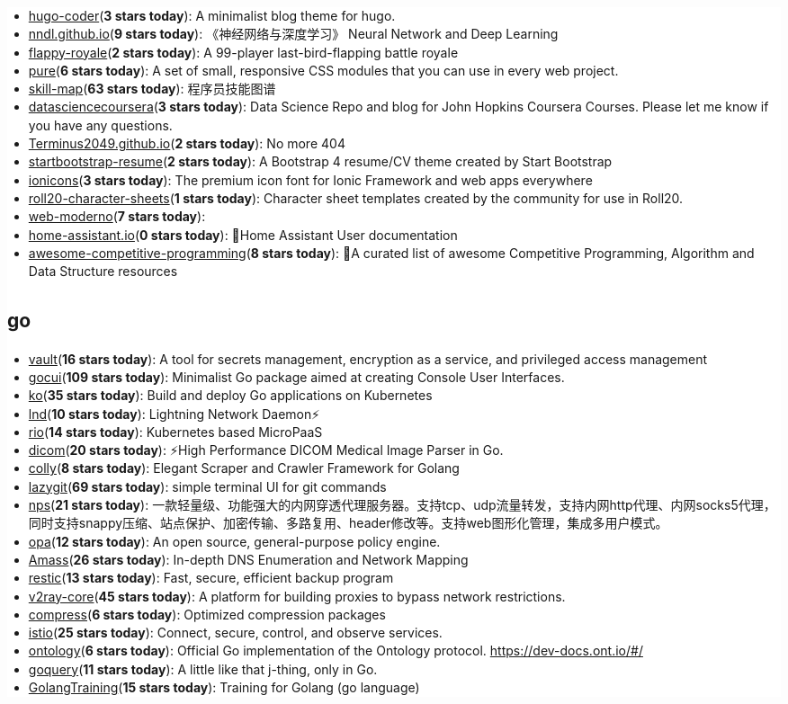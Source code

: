 * [hugo-coder](https://github.com/luizdepra/hugo-coder)(**3 stars today**): A minimalist blog theme for hugo.
* [nndl.github.io](https://github.com/nndl/nndl.github.io)(**9 stars today**): 《神经网络与深度学习》 Neural Network and Deep Learning
* [flappy-royale](https://github.com/flappy-royale/flappy-royale)(**2 stars today**): A 99-player last-bird-flapping battle royale
* [pure](https://github.com/pure-css/pure)(**6 stars today**): A set of small, responsive CSS modules that you can use in every web project.
* [skill-map](https://github.com/TeamStuQ/skill-map)(**63 stars today**): 程序员技能图谱
* [datasciencecoursera](https://github.com/mGalarnyk/datasciencecoursera)(**3 stars today**): Data Science Repo and blog for John Hopkins Coursera Courses. Please let me know if you have any questions.
* [Terminus2049.github.io](https://github.com/Terminus2049/Terminus2049.github.io)(**2 stars today**): No more 404
* [startbootstrap-resume](https://github.com/BlackrockDigital/startbootstrap-resume)(**2 stars today**): A Bootstrap 4 resume/CV theme created by Start Bootstrap
* [ionicons](https://github.com/ionic-team/ionicons)(**3 stars today**): The premium icon font for Ionic Framework and web apps everywhere
* [roll20-character-sheets](https://github.com/Roll20/roll20-character-sheets)(**1 stars today**): Character sheet templates created by the community for use in Roll20.
* [web-moderno](https://github.com/cod3rcursos/web-moderno)(**7 stars today**): 
* [home-assistant.io](https://github.com/home-assistant/home-assistant.io)(**0 stars today**): 📘Home Assistant User documentation
* [awesome-competitive-programming](https://github.com/lnishan/awesome-competitive-programming)(**8 stars today**): 💎A curated list of awesome Competitive Programming, Algorithm and Data Structure resources

## go
* [vault](https://github.com/hashicorp/vault)(**16 stars today**): A tool for secrets management, encryption as a service, and privileged access management
* [gocui](https://github.com/jroimartin/gocui)(**109 stars today**): Minimalist Go package aimed at creating Console User Interfaces.
* [ko](https://github.com/google/ko)(**35 stars today**): Build and deploy Go applications on Kubernetes
* [lnd](https://github.com/lightningnetwork/lnd)(**10 stars today**): Lightning Network Daemon⚡️
* [rio](https://github.com/rancher/rio)(**14 stars today**): Kubernetes based MicroPaaS
* [dicom](https://github.com/suyashkumar/dicom)(**20 stars today**): ⚡High Performance DICOM Medical Image Parser in Go.
* [colly](https://github.com/gocolly/colly)(**8 stars today**): Elegant Scraper and Crawler Framework for Golang
* [lazygit](https://github.com/jesseduffield/lazygit)(**69 stars today**): simple terminal UI for git commands
* [nps](https://github.com/cnlh/nps)(**21 stars today**): 一款轻量级、功能强大的内网穿透代理服务器。支持tcp、udp流量转发，支持内网http代理、内网socks5代理，同时支持snappy压缩、站点保护、加密传输、多路复用、header修改等。支持web图形化管理，集成多用户模式。
* [opa](https://github.com/open-policy-agent/opa)(**12 stars today**): An open source, general-purpose policy engine.
* [Amass](https://github.com/OWASP/Amass)(**26 stars today**): In-depth DNS Enumeration and Network Mapping
* [restic](https://github.com/restic/restic)(**13 stars today**): Fast, secure, efficient backup program
* [v2ray-core](https://github.com/v2ray/v2ray-core)(**45 stars today**): A platform for building proxies to bypass network restrictions.
* [compress](https://github.com/klauspost/compress)(**6 stars today**): Optimized compression packages
* [istio](https://github.com/istio/istio)(**25 stars today**): Connect, secure, control, and observe services.
* [ontology](https://github.com/ontio/ontology)(**6 stars today**): Official Go implementation of the Ontology protocol. https://dev-docs.ont.io/#/
* [goquery](https://github.com/PuerkitoBio/goquery)(**11 stars today**): A little like that j-thing, only in Go.
* [GolangTraining](https://github.com/GoesToEleven/GolangTraining)(**15 stars today**): Training for Golang (go language)